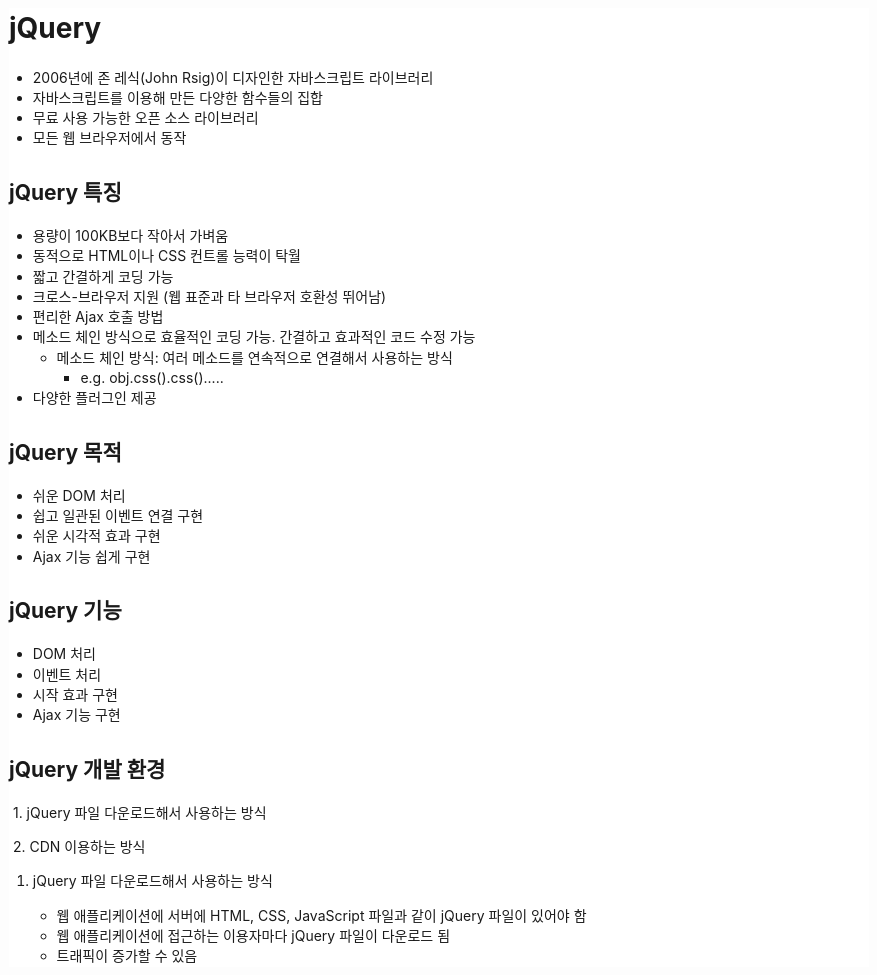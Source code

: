 # jQuery

- 2006년에 존 레식(John Rsig)이 디자인한 자바스크립트 라이브러리
- 자바스크립트를 이용해 만든 다양한 함수들의 집합
- 무료 사용 가능한 오픈 소스 라이브러리
- 모든 웹 브라우저에서 동작



## jQuery 특징

- 용량이 100KB보다 작아서 가벼움
- 동적으로 HTML이나 CSS 컨트롤 능력이 탁월
- 짧고 간결하게 코딩 가능
- 크로스-브라우저 지원 (웹 표준과 타 브라우저 호환성 뛰어남)
- 편리한 Ajax 호출 방법
- 메소드 체인 방식으로 효율적인 코딩 가능. 간결하고 효과적인 코드 수정 가능
  - 메소드 체인 방식: 여러 메소드를 연속적으로 연결해서 사용하는 방식
    - e.g. obj.css().css().....
- 다양한 플러그인 제공



## jQuery 목적

- 쉬운 DOM 처리
- 쉽고 일관된 이벤트 연결 구현
- 쉬운 시각적 효과 구현
- Ajax 기능 쉽게 구현



## jQuery 기능

- DOM 처리
- 이벤트 처리
- 시작 효과 구현
- Ajax 기능 구현



## jQuery 개발 환경

​	1. jQuery 파일 다운로드해서 사용하는 방식

​	2. CDN 이용하는 방식



 1. jQuery 파일 다운로드해서 사용하는 방식

      - 웹 애플리케이션에 서버에 HTML, CSS, JavaScript 파일과 같이 jQuery 파일이 있어야 함
      - 웹 애플리케이션에 접근하는 이용자마다 jQuery 파일이 다운로드 됨
      - 트래픽이 증가할 수 있음

